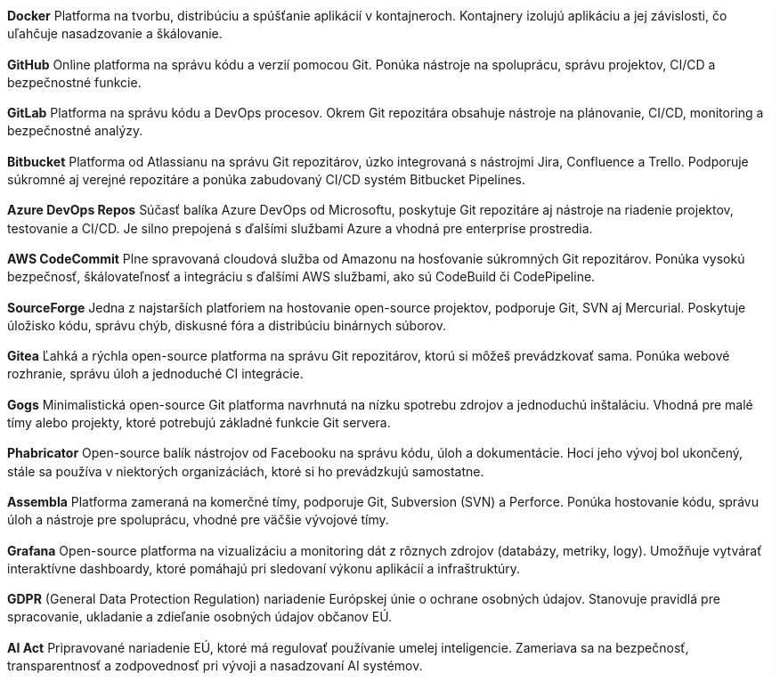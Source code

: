 **Docker**
Platforma na tvorbu, distribúciu a spúšťanie aplikácií v kontajneroch. Kontajnery izolujú aplikáciu a jej závislosti, čo uľahčuje nasadzovanie a škálovanie.

**GitHub**
Online platforma na správu kódu a verzií pomocou Git. Ponúka nástroje na spoluprácu, správu projektov, CI/CD a bezpečnostné funkcie.

**GitLab**
Platforma na správu kódu a DevOps procesov. Okrem Git repozitára obsahuje nástroje na plánovanie, CI/CD, monitoring a bezpečnostné analýzy.

**Bitbucket**
Platforma od Atlassianu na správu Git repozitárov, úzko integrovaná s nástrojmi Jira, Confluence a Trello. Podporuje súkromné aj verejné repozitáre a ponúka zabudovaný CI/CD systém Bitbucket Pipelines.

**Azure DevOps Repos**
Súčasť balíka Azure DevOps od Microsoftu, poskytuje Git repozitáre aj nástroje na riadenie projektov, testovanie a CI/CD. Je silno prepojená s ďalšími službami Azure a vhodná pre enterprise prostredia.

**AWS CodeCommit**
Plne spravovaná cloudová služba od Amazonu na hosťovanie súkromných Git repozitárov. Ponúka vysokú bezpečnosť, škálovateľnosť a integráciu s ďalšími AWS službami, ako sú CodeBuild či CodePipeline.

**SourceForge**
Jedna z najstarších platforiem na hostovanie open-source projektov, podporuje Git, SVN aj Mercurial. Poskytuje úložisko kódu, správu chýb, diskusné fóra a distribúciu binárnych súborov.

**Gitea**
Ľahká a rýchla open-source platforma na správu Git repozitárov, ktorú si môžeš prevádzkovať sama. Ponúka webové rozhranie, správu úloh a jednoduché CI integrácie.

**Gogs**
Minimalistická open-source Git platforma navrhnutá na nízku spotrebu zdrojov a jednoduchú inštaláciu. Vhodná pre malé tímy alebo projekty, ktoré potrebujú základné funkcie Git servera.

**Phabricator**
Open-source balík nástrojov od Facebooku na správu kódu, úloh a dokumentácie. Hoci jeho vývoj bol ukončený, stále sa používa v niektorých organizáciách, ktoré si ho prevádzkujú samostatne.

**Assembla**
Platforma zameraná na komerčné tímy, podporuje Git, Subversion (SVN) a Perforce. Ponúka hostovanie kódu, správu úloh a nástroje pre spoluprácu, vhodné pre väčšie vývojové tímy.

**Grafana**
Open-source platforma na vizualizáciu a monitoring dát z rôznych zdrojov (databázy, metriky, logy). Umožňuje vytvárať interaktívne dashboardy, ktoré pomáhajú pri sledovaní výkonu aplikácií a infraštruktúry.

**GDPR**
(General Data Protection Regulation) nariadenie Európskej únie o ochrane osobných údajov. Stanovuje pravidlá pre spracovanie, ukladanie a zdieľanie osobných údajov občanov EÚ.

**AI Act**
Pripravované nariadenie EÚ, ktoré má regulovať používanie umelej inteligencie. Zameriava sa na bezpečnosť, transparentnosť a zodpovednosť pri vývoji a nasadzovaní AI systémov.
